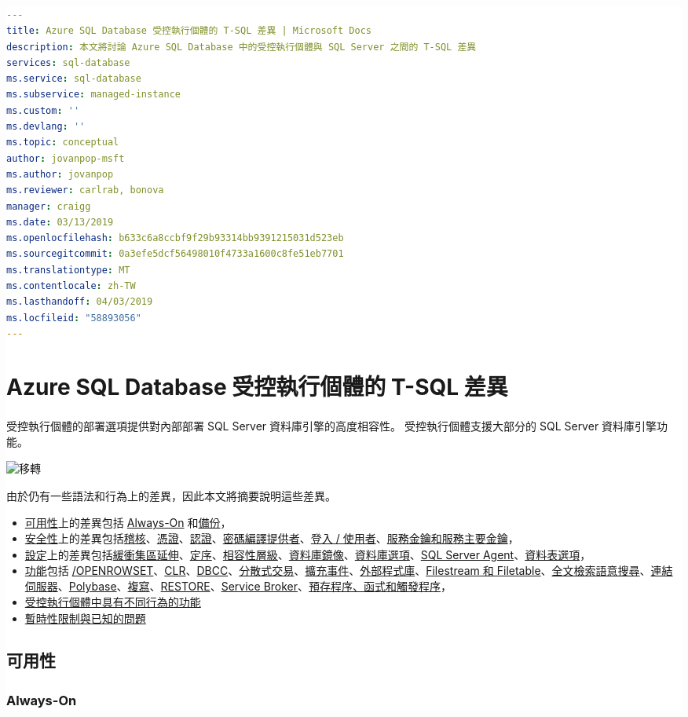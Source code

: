 ```yaml
---
title: Azure SQL Database 受控執行個體的 T-SQL 差異 | Microsoft Docs
description: 本文將討論 Azure SQL Database 中的受控執行個體與 SQL Server 之間的 T-SQL 差異
services: sql-database
ms.service: sql-database
ms.subservice: managed-instance
ms.custom: ''
ms.devlang: ''
ms.topic: conceptual
author: jovanpop-msft
ms.author: jovanpop
ms.reviewer: carlrab, bonova
manager: craigg
ms.date: 03/13/2019
ms.openlocfilehash: b633c6a8ccbf9f29b93314bb9391215031d523eb
ms.sourcegitcommit: 0a3efe5dcf56498010f4733a1600c8fe51eb7701
ms.translationtype: MT
ms.contentlocale: zh-TW
ms.lasthandoff: 04/03/2019
ms.locfileid: "58893056"
---
```

# <a name="azure-sql-database-managed-instance-t-sql-differences-from-sql-server"></a>Azure SQL Database 受控執行個體的 T-SQL 差異

受控執行個體的部署選項提供對內部部署 SQL Server 資料庫引擎的高度相容性。 受控執行個體支援大部分的 SQL Server 資料庫引擎功能。

![移轉](./media/sql-database-managed-instance/migration.png)

由於仍有一些語法和行為上的差異，因此本文將摘要說明這些差異。 <a name="Differences"></a>

- [可用性](#availability)上的差異包括 [Always-On](#always-on-availability) 和[備份](#backup)，
- [安全性](#security)上的差異包括[稽核](#auditing)、[憑證](#certificates)、[認證](#credential)、[密碼編譯提供者](#cryptographic-providers)、[登入 / 使用者](#logins--users)、[服務金鑰和服務主要金鑰](#service-key-and-service-master-key)，
- [設定](#configuration)上的差異包括[緩衝集區延伸](#buffer-pool-extension)、[定序](#collation)、[相容性層級](#compatibility-levels)、[資料庫鏡像](#database-mirroring)、[資料庫選項](#database-options)、[SQL Server Agent](#sql-server-agent)、[資料表選項](#tables)，
- [功能](#functionalities)包括 [/OPENROWSET](#bulk-insert--openrowset)、[CLR](#clr)、[DBCC](#dbcc)、[分散式交易](#distributed-transactions)、[擴充事件](#extended-events)、[外部程式庫](#external-libraries)、[Filestream 和 Filetable](#filestream-and-filetable)、[全文檢索語意搜尋](#full-text-semantic-search)、[連結伺服器](#linked-servers)、[Polybase](#polybase)、[複寫](#replication)、[RESTORE](#restore-statement)、[Service Broker](#service-broker)、[預存程序、函式和觸發程序](#stored-procedures-functions-triggers)，
- [受控執行個體中具有不同行為的功能](#Changes)
- [暫時性限制與已知的問題](#Issues)

## <a name="availability"></a>可用性

### <a name="always-on-availability"></a>Always-On
